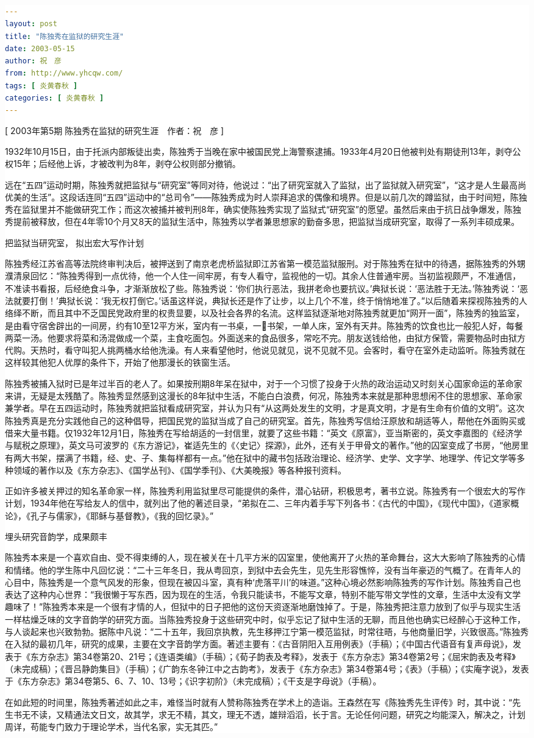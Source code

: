 ```yaml
---
layout: post
title: "陈独秀在监狱的研究生涯"
date: 2003-05-15
author: 祝　彦
from: http://www.yhcqw.com/
tags: [ 炎黄春秋 ]
categories: [ 炎黄春秋 ]
---
```



[ 2003年第5期 陈独秀在监狱的研究生涯　作者：祝　彦 ]


1932年10月15日，由于托派内部叛徒出卖，陈独秀于当晚在家中被国民党上海警察逮捕。1933年4月20日他被判处有期徒刑13年，剥夺公权15年；后经他上诉，才被改判为8年，剥夺公权则部分撤销。


远在“五四”运动时期，陈独秀就把监狱与“研究室”等同对待，他说过：“出了研究室就入了监狱，出了监狱就入研究室”，“这才是人生最高尚优美的生活”。这段话连同“五四”运动中的“总司令”——陈独秀成为时人崇拜追求的偶像和境界。但是以前几次的蹲监狱，由于时间短，陈独秀在监狱里并不能做研究工作；而这次被捕并被判刑8年，确实使陈独秀实现了监狱式“研究室”的愿望。虽然后来由于抗日战争爆发，陈独秀提前被释放，但在4年零10个月又8天的监狱生活中，陈独秀以学者兼思想家的勤奋多思，把监狱当成研究室，取得了一系列丰硕成果。

把监狱当研究室， 拟出宏大写作计划


陈独秀经江苏省高等法院终审判决后，被押送到了南京老虎桥监狱即江苏省第一模范监狱服刑。对于陈独秀在狱中的待遇，据陈独秀的外甥濮清泉回忆：“陈独秀得到一点优待，他一个人住一间牢房，有专人看守，监视他的一切。其余人住普通牢房。当初监视颇严，不准通信，不准读书看报，后经绝食斗争，才渐渐放松了些。陈独秀说：‘你们执行恶法，我拼老命也要抗议。’典狱长说：‘恶法胜于无法。’陈独秀说：‘恶法就要打倒！’典狱长说：‘我无权打倒它。’话虽这样说，典狱长还是作了让步，以上几个不准，终于悄悄地准了。”以后随着来探视陈独秀的人络绎不断，而且其中不乏国民党政府里的权贵显要，以及社会各界的名流。这样监狱逐渐地对陈独秀就更加“网开一面”，陈独秀的独监室，是由看守宿舍辟出的一间房，约有10至12平方米，室内有一书桌，一书架，一单人床，室外有天井。陈独秀的饮食也比一般犯人好，每餐两菜一汤。他要求将菜和汤混做成一个菜，主食吃面包。外面送来的食品很多，常吃不完。朋友送钱给他，由狱方保管，需要物品时由狱方代购。天热时，看守叫犯人挑两桶水给他洗澡。有人来看望他时，他说见就见，说不见就不见。会客时，看守在室外走动监听。陈独秀就在这样较其他犯人优厚的条件下，开始了他那漫长的铁窗生活。


陈独秀被捕入狱时已是年过半百的老人了。如果按刑期8年呆在狱中，对于一个习惯了投身于火热的政治运动又时刻关心国家命运的革命家来讲，无疑是太残酷了。陈独秀显然感到这漫长的8年狱中生活，不能白白浪费，何况，陈独秀本来就是那种思想闲不住的思想家、革命家兼学者。早在五四运动时，陈独秀就把监狱看成研究室，并认为只有“从这两处发生的文明，才是真文明，才是有生命有价值的文明”。这次陈独秀真是充分实践他自己的这种倡导，把国民党的监狱当成了自己的研究室。首先，陈独秀写信给汪原放和胡适等人，帮他在外面购买或借来大量书籍。仅1932年12月1日，陈独秀在写给胡适的一封信里，就要了这些书籍：“英文《原富》，亚当斯密的，英文李嘉图的《经济学与赋税之原理》，英文马可波罗的《东方游记》，崔适先生的《〈史记〉探源》，此外，还有关于甲骨文的著作。”他的囚室变成了书房，“他房里有两大书架，摆满了书籍，经、史、子、集每样都有一点。”他在狱中的藏书包括政治理论、经济学、史学、文字学、地理学、传记文学等多种领域的著作以及《东方杂志》、《国学丛刊》、《国学季刊》、《大美晚报》等各种报刊资料。


正如许多被关押过的知名革命家一样，陈独秀利用监狱里尽可能提供的条件，潜心钻研，积极思考，著书立说。陈独秀有一个很宏大的写作计划，1934年他在写给友人的信中，就列出了他的著述目录，“弟拟在二、三年内着手写下列各书：《古代的中国》，《现代中国》，《道家概论》，《孔子与儒家》，《耶稣与基督教》，《我的回忆录》。”

埋头研究音韵学，成果颇丰


陈独秀本来是一个喜欢自由、受不得束缚的人，现在被关在十几平方米的囚室里，使他离开了火热的革命舞台，这大大影响了陈独秀的心情和情绪。他的学生陈中凡回忆说：“二十三年冬日，我从粤回京，到狱中去会先生，见先生形容憔悴，没有当年豪迈的气概了。在青年人的心目中，陈独秀是一个意气风发的形象，但现在被囚斗室，真有种‘虎落平川’的味道。”这种心境必然影响陈独秀的写作计划。陈独秀自己也表达了这种内心世界：“我很懒于写东西，因为现在的生活，令我只能读书，不能写文章，特别不能写带文学性的文章，生活中太没有文学趣味了！”陈独秀本来是一个很有才情的人，但狱中的日子把他的这份天资逐渐地磨蚀掉了。于是，陈独秀把注意力放到了似乎与现实生活一样枯燥乏味的文字音韵学的研究方面。当陈独秀投身于这些研究中时，似乎忘记了狱中生活的无聊，而且他也确实已经醉心于这种工作，与人谈起来也兴致勃勃。据陈中凡说：“二十五年，我回京执教，先生移押江宁第一模范监狱，时常往晤，与他商量旧学，兴致很高。”陈独秀在入狱的最初几年，研究的成果，主要在文字音韵学方面。著述主要有：《古音阴阳入互用例表》（手稿）；《中国古代语音有复声母说》，发表于《东方杂志》第34卷第20、21号；《连语类编》（手稿）；《荀子韵表及考释》，发表于《东方杂志》第34卷第2号；《屈宋韵表及考释》（未完成稿）；《晋吕静韵集目》（手稿）；《广韵东冬钟江中之古韵考》，发表于《东方杂志》第34卷第4号；《表》（手稿）；《实庵字说》，发表于《东方杂志》第34卷第5、6、7、10、13号；《识字初阶》（未完成稿）；《干支是字母说》（手稿）。


在如此短的时间里，陈独秀著述如此之丰，难怪当时就有人赞称陈独秀在学术上的造诣。王森然在写《陈独秀先生评传》时，其中说：“先生书无不读，又精通法文日文，故其学，求无不精，其文，理无不透，雄辩滔滔，长于言。无论任何问题，研究之均能深入，解决之，计划周详，苟能专门致力于理论学术，当代名家，实无其匹。”
